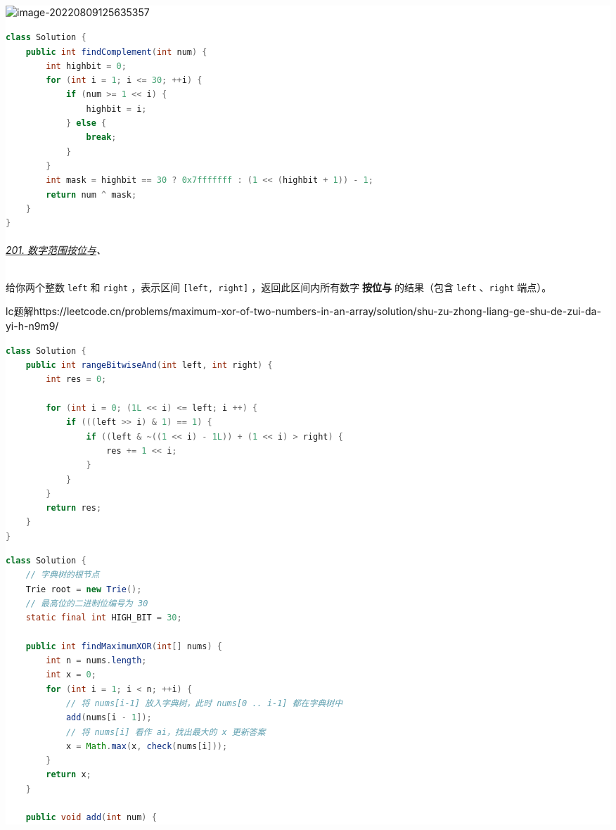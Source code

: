 ![image-20220809125635357](C:\Users\33359\AppData\Roaming\Typora\typora-user-images\image-20220809125635357.png)

```java
class Solution {
    public int findComplement(int num) {
        int highbit = 0;
        for (int i = 1; i <= 30; ++i) {
            if (num >= 1 << i) {
                highbit = i;
            } else {
                break;
            }            
        }
        int mask = highbit == 30 ? 0x7fffffff : (1 << (highbit + 1)) - 1;
        return num ^ mask;
    }
}

```

###### [201. 数字范围按位与](https://leetcode.cn/problems/bitwise-and-of-numbers-range/)、

给你两个整数 `left` 和 `right` ，表示区间 `[left, right]` ，返回此区间内所有数字 **按位与** 的结果（包含 `left` 、`right` 端点）。

lc题解https://leetcode.cn/problems/maximum-xor-of-two-numbers-in-an-array/solution/shu-zu-zhong-liang-ge-shu-de-zui-da-yi-h-n9m9/

```java
class Solution {
    public int rangeBitwiseAnd(int left, int right) {
        int res = 0;

        for (int i = 0; (1L << i) <= left; i ++) {
            if (((left >> i) & 1) == 1) {
                if ((left & ~((1 << i) - 1L)) + (1 << i) > right) {
                    res += 1 << i;
                }
            }
        }
        return res;
    }
}
```



```java
class Solution {
    // 字典树的根节点
    Trie root = new Trie();
    // 最高位的二进制位编号为 30
    static final int HIGH_BIT = 30;

    public int findMaximumXOR(int[] nums) {
        int n = nums.length;
        int x = 0;
        for (int i = 1; i < n; ++i) {
            // 将 nums[i-1] 放入字典树，此时 nums[0 .. i-1] 都在字典树中
            add(nums[i - 1]);
            // 将 nums[i] 看作 ai，找出最大的 x 更新答案
            x = Math.max(x, check(nums[i]));
        }
        return x;
    }

    public void add(int num) {
```